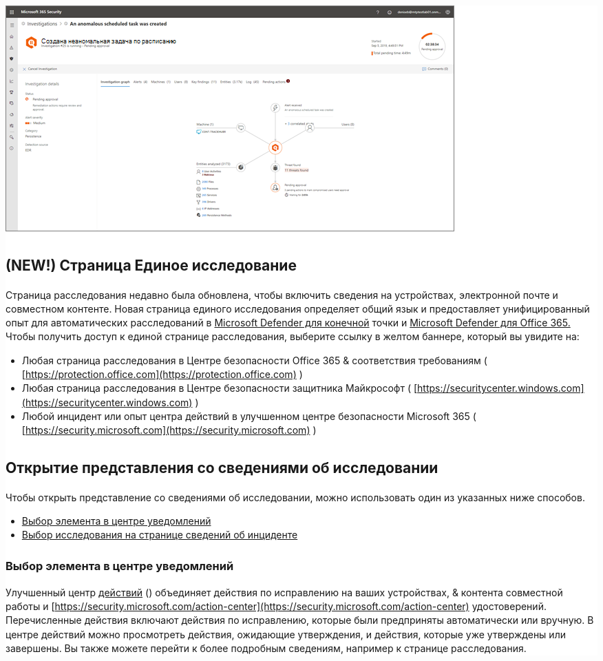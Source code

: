 ![Сведения об исследовании](../../media/mtp-air-investdetails.png)

## <a name="new-unified-investigation-page"></a>(NEW!) Страница Единое исследование

Страница расследования недавно была обновлена, чтобы включить сведения на устройствах, электронной почте и совместном контенте. Новая страница единого исследования определяет общий язык и предоставляет унифицированный опыт для автоматических расследований в [Microsoft Defender для конечной](/windows/security/threat-protection/microsoft-defender-atp/microsoft-defender-advanced-threat-protection) точки и [Microsoft Defender для Office 365.](../defender-365-security/defender-for-office-365.md) Чтобы получить доступ к единой странице расследования, выберите ссылку в желтом баннере, который вы увидите на:
- Любая страница расследования в Центре безопасности Office 365 & соответствия требованиям ( [https://protection.office.com](https://protection.office.com) )
- Любая страница расследования в Центре безопасности защитника Майкрософт ( [https://securitycenter.windows.com](https://securitycenter.windows.com) )
- Любой инцидент или опыт центра действий в улучшенном центре безопасности Microsoft 365 ( [https://security.microsoft.com](https://security.microsoft.com) )

## <a name="open-the-investigation-details-view"></a>Открытие представления со сведениями об исследовании

Чтобы открыть представление со сведениями об исследовании, можно использовать один из указанных ниже способов.
- [Выбор элемента в центре уведомлений](#select-an-item-in-the-action-center)
- [Выбор исследования на странице сведений об инциденте](#open-an-investigation-from-an-incident-details-page)

### <a name="select-an-item-in-the-action-center"></a>Выбор элемента в центре уведомлений

Улучшенный центр [действий](m365d-action-center.md) () объединяет действия по исправлению на ваших устройствах, & контента совместной работы и [https://security.microsoft.com/action-center](https://security.microsoft.com/action-center) удостоверений. [](m365d-remediation-actions.md) Перечисленные действия включают действия по исправлению, которые были предприняты автоматически или вручную. В центре действий можно просмотреть действия, ожидающие утверждения, и действия, которые уже утверждены или завершены. Вы также можете перейти к более подробным сведениям, например к странице расследования.
